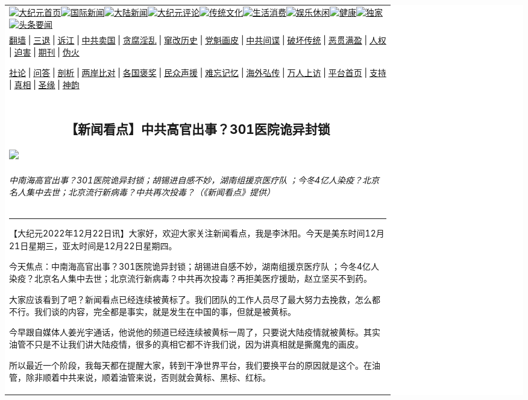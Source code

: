<a name="1" id="1" target="_blank"></a><span id="1"></span>
<table align=center border="0"><tr><td colspan="2" VALIGN=TOP><a href="https://github.com/19920513/djy/blob/master/gb/nf1351518.md#1"><img src="https://raw.githubusercontent.com/19920513/www/master/t/djy/1.jpg" title="大纪元首页" alt="大纪元首页"></a><a href="https://github.com/19920513/djy/blob/master/gb/n24hr.md#1"><img src="https://raw.githubusercontent.com/19920513/www/master/t/djy/3.jpg" title="国际新闻" alt="国际新闻"></a><a href="https://github.com/19920513/djy/blob/master/gb/nsc413.md#1"><img src="https://raw.githubusercontent.com/19920513/www/master/t/djy/4.jpg" title="大陆新闻" alt="大陆新闻"></a><a href="https://github.com/19920513/djy/blob/master/gb/news392.md#1"><img src="https://raw.githubusercontent.com/19920513/www/master/t/djy/5.jpg" title="大纪元评论" alt="大纪元评论"></a><a href="https://github.com/19920513/djy/blob/master/gb/news2007.md#1"><img src="https://raw.githubusercontent.com/19920513/www/master/t/djy/6.jpg" title="传统文化" alt="传统文化"></a><a href="https://github.com/19920513/djy/blob/master/gb/news2008.md#1"><img src="https://raw.githubusercontent.com/19920513/www/master/t/djy/7.jpg" title="生活消费" alt="生活消费"></a><a href="https://github.com/19920513/djy/blob/master/gb/ncyule.md#1"><img src="https://raw.githubusercontent.com/19920513/www/master/t/djy/8.jpg" title="娱乐休闲" alt="娱乐休闲"></a><a href="https://github.com/19920513/djy/blob/master/gb/nsc1002.md#1"><img src="https://raw.githubusercontent.com/19920513/www/master/t/djy/9.jpg" title="健康" alt="健康"></a><a href="https://github.com/19920513/djy/blob/master/gb/nf6092.md#1"><img src="https://raw.githubusercontent.com/19920513/www/master/t/djy/10a.jpg" title="独家" alt="独家"></a><a href="https://github.com/19920513/djy/blob/master/gb/nf4514.md#1"><img src="https://raw.githubusercontent.com/19920513/www/master/t/djy/12a.jpg" title="头条要闻" alt="头条要闻"></a></td></tr>
<tr><td colspan="2" VALIGN=TOP><a target="_blank" href="https://github.com/19920513/www/blob/master/README.md?zsrh#1">翻墙</a> | <a target="_blank" href="https://github.com/19920513/djy/blob/master/gb/nf5657.md#1">三退</a> | <a target="_blank" href="https://github.com/19920513/djy/blob/master/gb/nf6124.md#1">诉江</a> | <a target="_blank" href="https://github.com/19920513/djy/blob/master/gb/nf1176117.md#1">中共卖国</a> | <a target="_blank" href="https://github.com/19920513/djy/blob/master/gb/nf5773.md#1">贪腐淫乱</a> | <a target="_blank" href="https://github.com/19920513/djy/blob/master/gb/nf1176115.md#1">窜改历史</a> | <a target="_blank" href="https://github.com/19920513/djy/blob/master/gb/nf1176107.md#1">党魁画皮</a> | <a target="_blank" href="https://github.com/19920513/djy/blob/master/gb/nf1320400.md#1">中共间谍</a> | <a target="_blank" href="https://github.com/19920513/djy/blob/master/gb/nf1176114.md#1">破坏传统</a> | <a target="_blank" href="https://github.com/19920513/ntdtv/blob/master/gb/prog447_1.md#1">恶贯满盈</a> | <a target="_blank" href="https://github.com/19920513/djy/blob/master/gb/ncid278.md#1">人权</a> | <a target="_blank" href="https://github.com/19920513/djy/blob/master/gb/nf1176111.md#1">迫害</a> | <a target="_blank" href="https://gitlab.com/szzdlab/mh-qikan/blob/master/README.md#1">期刊</a> | <a target="_blank" href="https://github.com/19920513/djy/blob/master/gb/nf5562.md#1">伪火</a></p><p><a target="_blank" href="https://github.com/19920513/djy/blob/master/gb/9p.md#1">社论</a> | <a target="_blank" href="https://github.com/19920513/djy/blob/master/gb/nf4378.md#1">问答</a> | <a target="_blank" href="https://github.com/19920513/djy/blob/master/gb/nf5792.md#1">剖析</a> | <a target="_blank" href="https://github.com/19920513/djy/blob/master/gb/nf5735.md#1">两岸比对</a> | <a target="_blank" href="https://github.com/19920513/djy/blob/master/gb/nf6119.md#1">各国褒奖</a> | <a target="_blank" href="https://github.com/19920513/djy/blob/master/gb/nf6120.md#1">民众声援</a> | <a target="_blank" href="https://github.com/19920513/djy/blob/master/gb/nf1188594.md#1">难忘记忆</a> | <a target="_blank" href="https://github.com/19920513/djy/blob/master/gb/nf3180.md#1">海外弘传</a> | <a target="_blank" href="https://github.com/19920513/djy/blob/master/gb/nf5410.md#1">万人上访</a> | <a target="_blank" href="https://github.com/19920513/www/blob/master/README.md?zsrh#1">平台首页</a> | <a target="_blank" href="https://github.com/19920513/djy/blob/master/gb/nf4386.md#1">支持</a> | <a target="_blank" href="https://github.com/19920513/djy/blob/master/gb/nf4389.md#1">真相</a> | <a target="_blank" href="https://github.com/19920513/djy/blob/master/gb/nf5790.md#1">圣缘</a> | <a target="_blank" href="https://github.com/19920513/djy/blob/master/gb/nf4786.md#1">神韵</a></td></tr>
<tr><td VALIGN=TOP width="626"><h2 align=center>【新闻看点】中共高官出事？301医院诡异封锁</h2>
<img width="600" src="https://i.epochtimes.com/assets/uploads/2022/12/id13889414-eba3d7f105538127bbc0f3e87ea75425-600x400.jpg" />
<h6>中南海高官出事？301医院诡异封锁；胡锡进自感不妙，湖南组援京医疗队 ；今冬4亿人染疫？北京名人集中去世；北京流行新病毒？中共再次投毒？（《新闻看点》提供）
</h6>
<hr>
	<p>【大纪元2022年12月22日讯】大家好，欢迎大家关注<ahref="https://github.com/19920513/djy/blob/master/gb/tag/%E6%96%B0%E9%97%BB%E7%9C%8B%E7%82%B9.md#1">新闻看点</a>，我是李沐阳。今天是美东时间12月21日星期三，亚太时间是12月22日星期四。</p>
<p>今天焦点：中南海高官出事？301医院诡异封锁；<ahref="https://github.com/19920513/djy/blob/master/gb/tag/%E8%83%A1%E9%94%A1%E8%BF%9B.md#1">胡锡进</a>自感不妙，湖南组援京医疗队 ；今冬4亿人染疫？北京名人集中去世；北京流行新病毒？中共再次投毒？再拒美医疗援助，赵立坚买不到药。</p>
<p>大家应该看到了吧？<ahref="https://github.com/19920513/djy/blob/master/gb/tag/%E6%96%B0%E9%97%BB%E7%9C%8B%E7%82%B9.md#1">新闻看点</a>已经连续被黄标了。我们团队的工作人员尽了最大努力去挽救，怎么都不行。我们谈的内容，完全都是事实，就是发生在中国的事，但就是被黄标。</p>
</p>
<p><center><a title="中南海高官出事？传王沪宁赵乐际染疫；胡锡进自感不妙，湖南组援京医疗队 ；今冬4亿人染疫？北京名人集中去世；北京流行新病毒？中共再次投毒？再拒美医疗援助，赵立坚买不到药【新闻看点 李沐阳12.21】" src="https://www.ganjing.com/embed/1fgc8c7gqdv3yhbJId0XJmNYs1g41c" width="640" b="360" frameborder="0" allowfullscreen="allowfullscreen" data-mce-fragment="1"></a></center>
<p>今早跟自媒体人姜光宇通话，他说他的频道已经连续被黄标一周了，只要说大陆疫情就被黄标。其实油管不只是不让我们讲大陆疫情，很多的真相它都不许我们说，因为讲真相就是撕魔鬼的画皮。</p>
<p>所以最近一个阶段，我每天都在提醒大家，转到干净世界平台，我们要换平台的原因就是这个。在油管，除非顺着中共来说，顺着油管来说，否则就会黄标、黑标、红标。</p>